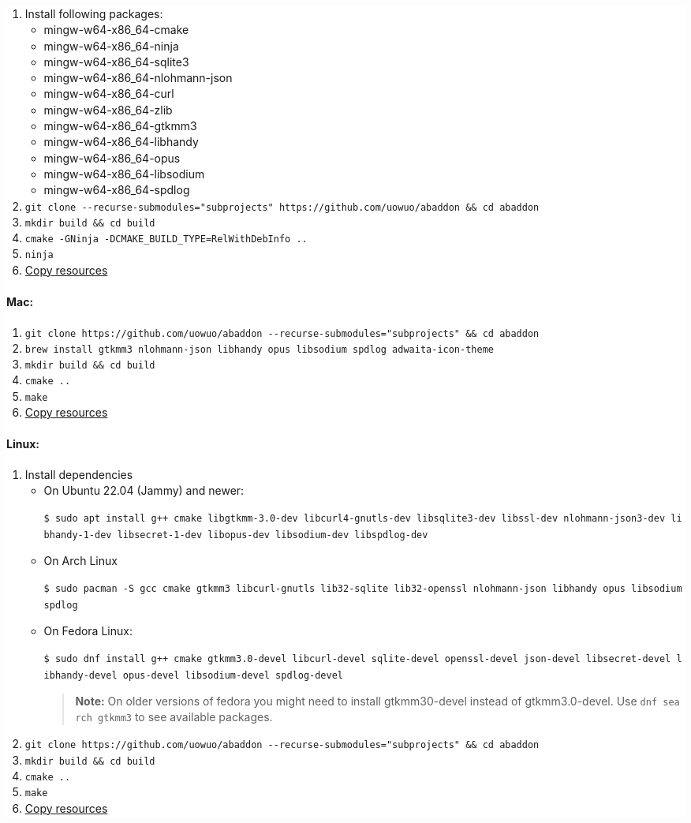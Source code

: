 1. Install following packages:
    * mingw-w64-x86_64-cmake
    * mingw-w64-x86_64-ninja
    * mingw-w64-x86_64-sqlite3
    * mingw-w64-x86_64-nlohmann-json
    * mingw-w64-x86_64-curl
    * mingw-w64-x86_64-zlib
    * mingw-w64-x86_64-gtkmm3
    * mingw-w64-x86_64-libhandy
    * mingw-w64-x86_64-opus
    * mingw-w64-x86_64-libsodium
    * mingw-w64-x86_64-spdlog
2. `git clone --recurse-submodules="subprojects" https://github.com/uowuo/abaddon && cd abaddon`
3. `mkdir build && cd build`
4. `cmake -GNinja -DCMAKE_BUILD_TYPE=RelWithDebInfo ..`
5. `ninja`
6. [Copy resources](#resources)

#### Mac:

1. `git clone https://github.com/uowuo/abaddon --recurse-submodules="subprojects" && cd abaddon`
2. `brew install gtkmm3 nlohmann-json libhandy opus libsodium spdlog adwaita-icon-theme`
3. `mkdir build && cd build`
4. `cmake ..`
5. `make`
6. [Copy resources](#resources)

#### Linux:

1. Install dependencies
    * On Ubuntu 22.04 (Jammy) and newer:
      ```Shell
      $ sudo apt install g++ cmake libgtkmm-3.0-dev libcurl4-gnutls-dev libsqlite3-dev libssl-dev nlohmann-json3-dev libhandy-1-dev libsecret-1-dev libopus-dev libsodium-dev libspdlog-dev
      ```
    * On Arch Linux
      ```Shell
      $ sudo pacman -S gcc cmake gtkmm3 libcurl-gnutls lib32-sqlite lib32-openssl nlohmann-json libhandy opus libsodium spdlog
      ```
    * On Fedora Linux:
      ```Shell
      $ sudo dnf install g++ cmake gtkmm3.0-devel libcurl-devel sqlite-devel openssl-devel json-devel libsecret-devel libhandy-devel opus-devel libsodium-devel spdlog-devel
      ```
      > **Note:** On older versions of fedora you might need to install gtkmm30-devel instead of gtkmm3.0-devel.
      Use `dnf search gtkmm3` to see available packages.
2. `git clone https://github.com/uowuo/abaddon --recurse-submodules="subprojects" && cd abaddon`
3. `mkdir build && cd build`
4. `cmake ..`
5. `make`
6. [Copy resources](#resources)
